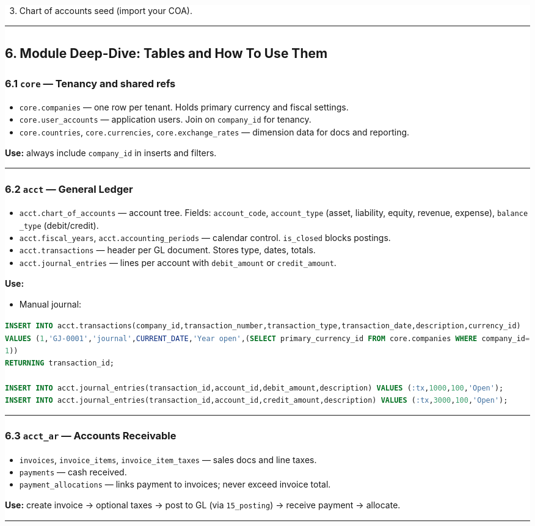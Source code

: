 3. Chart of accounts seed (import your COA).

---

## 6. Module Deep-Dive: Tables and How To Use Them

### 6.1 `core` — Tenancy and shared refs

* `core.companies` — one row per tenant. Holds primary currency and fiscal settings.
* `core.user_accounts` — application users. Join on `company_id` for tenancy.
* `core.countries`, `core.currencies`, `core.exchange_rates` — dimension data for docs and reporting.

**Use:** always include `company_id` in inserts and filters.

---

### 6.2 `acct` — General Ledger

* `acct.chart_of_accounts` — account tree. Fields: `account_code`, `account_type` (asset, liability, equity, revenue, expense), `balance_type` (debit/credit).
* `acct.fiscal_years`, `acct.accounting_periods` — calendar control. `is_closed` blocks postings.
* `acct.transactions` — header per GL document. Stores type, dates, totals.
* `acct.journal_entries` — lines per account with `debit_amount` or `credit_amount`.

**Use:**

* Manual journal:

```sql
INSERT INTO acct.transactions(company_id,transaction_number,transaction_type,transaction_date,description,currency_id)
VALUES (1,'GJ-0001','journal',CURRENT_DATE,'Year open',(SELECT primary_currency_id FROM core.companies WHERE company_id=1))
RETURNING transaction_id;

INSERT INTO acct.journal_entries(transaction_id,account_id,debit_amount,description) VALUES (:tx,1000,100,'Open');
INSERT INTO acct.journal_entries(transaction_id,account_id,credit_amount,description) VALUES (:tx,3000,100,'Open');
```

---

### 6.3 `acct_ar` — Accounts Receivable

* `invoices`, `invoice_items`, `invoice_item_taxes` — sales docs and line taxes.
* `payments` — cash received.
* `payment_allocations` — links payment to invoices; never exceed invoice total.

**Use:** create invoice → optional taxes → post to GL (via `15_posting`) → receive payment → allocate.

---
